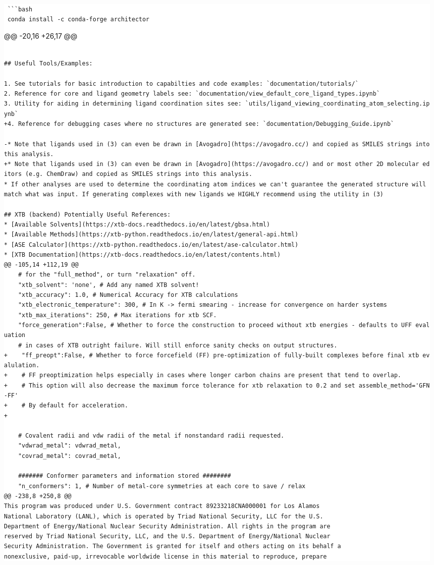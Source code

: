 ```diff
 ```bash
 conda install -c conda-forge architector
 ```
@@ -20,16 +26,17 @@
 ```
 
 ## Useful Tools/Examples:
 
 1. See tutorials for basic introduction to capabilties and code examples: `documentation/tutorials/`
 2. Reference for core and ligand geometry labels see: `documentation/view_default_core_ligand_types.ipynb`
 3. Utility for aiding in determining ligand coordination sites see: `utils/ligand_viewing_coordinating_atom_selecting.ipynb`
+4. Reference for debugging cases where no structures are generated see: `documentation/Debugging_Guide.ipynb`
 
-* Note that ligands used in (3) can even be drawn in [Avogadro](https://avogadro.cc/) and copied as SMILES strings into this analysis.
+* Note that ligands used in (3) can even be drawn in [Avogadro](https://avogadro.cc/) and or most other 2D molecular editors (e.g. ChemDraw) and copied as SMILES strings into this analysis.
 * If other analyses are used to determine the coordinating atom indices we can't guarantee the generated structure will match what was input. If generating complexes with new ligands we HIGHLY recommend using the utility in (3)
 
 ## XTB (backend) Potentially Useful References:
 * [Available Solvents](https://xtb-docs.readthedocs.io/en/latest/gbsa.html)
 * [Available Methods](https://xtb-python.readthedocs.io/en/latest/general-api.html)
 * [ASE Calculator](https://xtb-python.readthedocs.io/en/latest/ase-calculator.html)
 * [XTB Documentation](https://xtb-docs.readthedocs.io/en/latest/contents.html)
@@ -105,14 +112,19 @@
     # for the "full_method", or turn "relaxation" off.
     "xtb_solvent": 'none', # Add any named XTB solvent!
     "xtb_accuracy": 1.0, # Numerical Accuracy for XTB calculations
     "xtb_electronic_temperature": 300, # In K -> fermi smearing - increase for convergence on harder systems
     "xtb_max_iterations": 250, # Max iterations for xtb SCF.
     "force_generation":False, # Whether to force the construction to proceed without xtb energies - defaults to UFF evaluation
     # in cases of XTB outright failure. Will still enforce sanity checks on output structures.
+    "ff_preopt":False, # Whether to force forcefield (FF) pre-optimization of fully-built complexes before final xtb evalulation.
+    # FF preoptimization helps especially in cases where longer carbon chains are present that tend to overlap.
+    # This option will also decrease the maximum force tolerance for xtb relaxation to 0.2 and set assemble_method='GFN-FF'
+    # By default for acceleration.
+
 
     # Covalent radii and vdw radii of the metal if nonstandard radii requested.
     "vdwrad_metal": vdwrad_metal,
     "covrad_metal": covrad_metal,
 
     ####### Conformer parameters and information stored ########
     "n_conformers": 1, # Number of metal-core symmetries at each core to save / relax
@@ -238,8 +250,8 @@
 This program was produced under U.S. Government contract 89233218CNA000001 for Los Alamos
 National Laboratory (LANL), which is operated by Triad National Security, LLC for the U.S.
 Department of Energy/National Nuclear Security Administration. All rights in the program are
 reserved by Triad National Security, LLC, and the U.S. Department of Energy/National Nuclear
 Security Administration. The Government is granted for itself and others acting on its behalf a
 nonexclusive, paid-up, irrevocable worldwide license in this material to reproduce, prepare
 ```